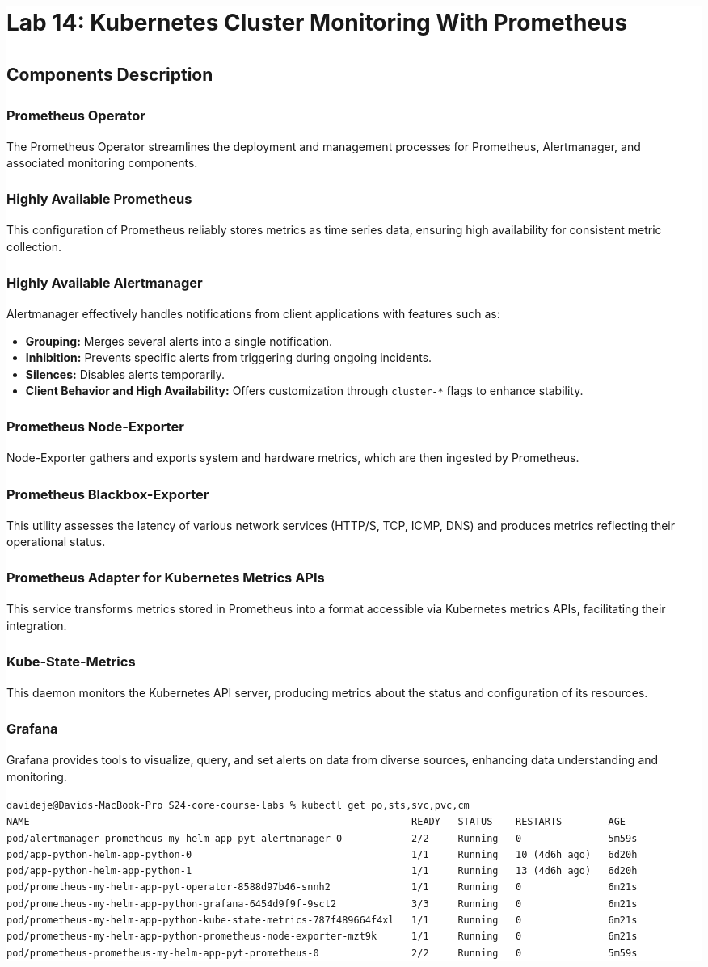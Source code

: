 # Lab 14: Kubernetes Cluster Monitoring With Prometheus

## Components Description
### Prometheus Operator
The Prometheus Operator streamlines the deployment and management processes for Prometheus, Alertmanager, and associated monitoring components.

### Highly Available Prometheus
This configuration of Prometheus reliably stores metrics as time series data, ensuring high availability for consistent metric collection.

### Highly Available Alertmanager
Alertmanager effectively handles notifications from client applications with features such as:
- **Grouping:** Merges several alerts into a single notification.
- **Inhibition:** Prevents specific alerts from triggering during ongoing incidents.
- **Silences:** Disables alerts temporarily.
- **Client Behavior and High Availability:** Offers customization through `cluster-*` flags to enhance stability.

### Prometheus Node-Exporter
Node-Exporter gathers and exports system and hardware metrics, which are then ingested by Prometheus.

### Prometheus Blackbox-Exporter
This utility assesses the latency of various network services (HTTP/S, TCP, ICMP, DNS) and produces metrics reflecting their operational status.

### Prometheus Adapter for Kubernetes Metrics APIs
This service transforms metrics stored in Prometheus into a format accessible via Kubernetes metrics APIs, facilitating their integration.

### Kube-State-Metrics
This daemon monitors the Kubernetes API server, producing metrics about the status and configuration of its resources.

### Grafana
Grafana provides tools to visualize, query, and set alerts on data from diverse sources, enhancing data understanding and monitoring.

```shell
davideje@Davids-MacBook-Pro S24-core-course-labs % kubectl get po,sts,svc,pvc,cm
NAME                                                                  READY   STATUS    RESTARTS        AGE
pod/alertmanager-prometheus-my-helm-app-pyt-alertmanager-0            2/2     Running   0               5m59s
pod/app-python-helm-app-python-0                                      1/1     Running   10 (4d6h ago)   6d20h
pod/app-python-helm-app-python-1                                      1/1     Running   13 (4d6h ago)   6d20h
pod/prometheus-my-helm-app-pyt-operator-8588d97b46-snnh2              1/1     Running   0               6m21s
pod/prometheus-my-helm-app-python-grafana-6454d9f9f-9sct2             3/3     Running   0               6m21s
pod/prometheus-my-helm-app-python-kube-state-metrics-787f489664f4xl   1/1     Running   0               6m21s
pod/prometheus-my-helm-app-python-prometheus-node-exporter-mzt9k      1/1     Running   0               6m21s
pod/prometheus-prometheus-my-helm-app-pyt-prometheus-0                2/2     Running   0               5m59s
```